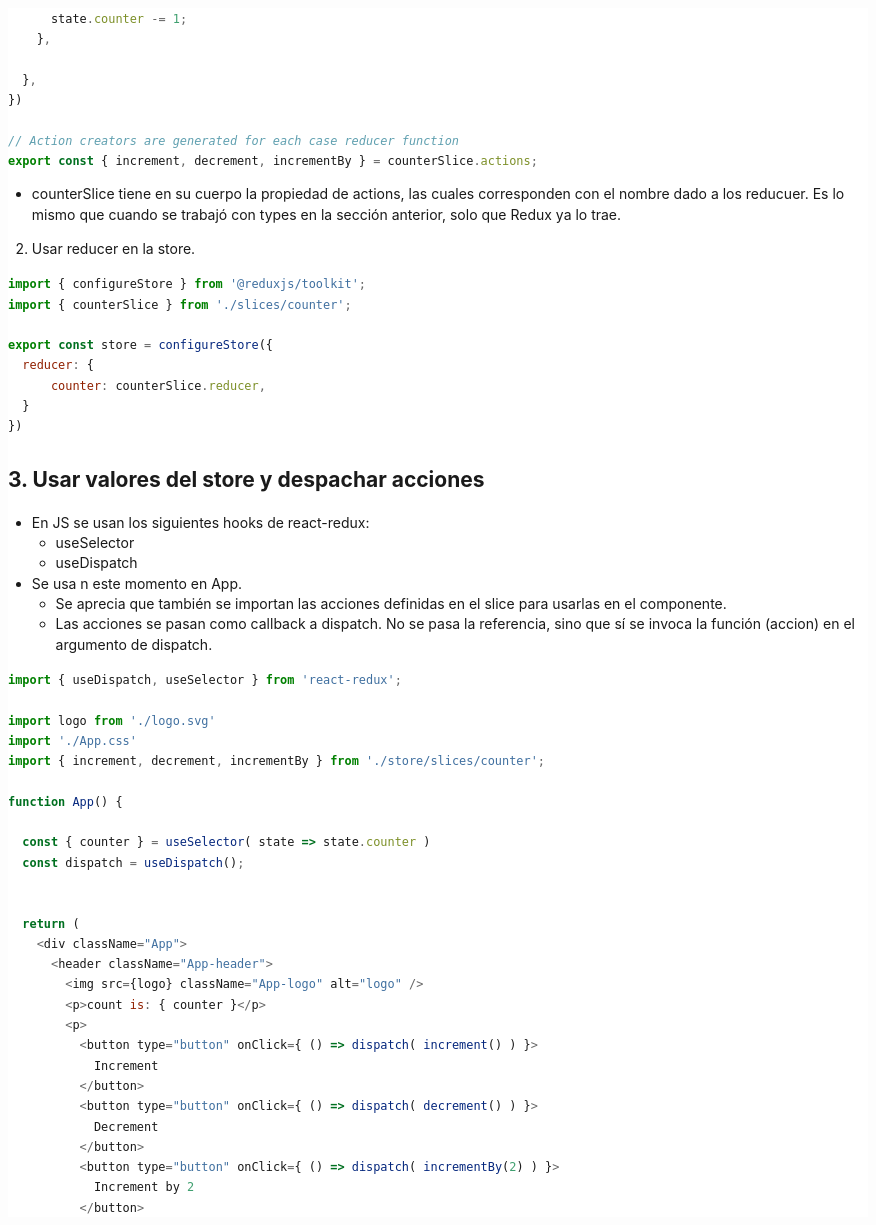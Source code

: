``` js
      state.counter -= 1;
    },
    
  },
})

// Action creators are generated for each case reducer function
export const { increment, decrement, incrementBy } = counterSlice.actions;
```

- counterSlice tiene en su cuerpo la propiedad de actions, las cuales corresponden con el nombre dado a los reducuer. Es lo mismo que cuando se trabajó con types en la sección anterior, solo que Redux ya lo trae.

2. Usar reducer en la store.

``` js
import { configureStore } from '@reduxjs/toolkit';
import { counterSlice } from './slices/counter';

export const store = configureStore({
  reducer: {
      counter: counterSlice.reducer,
  }
})
```

## 3. Usar valores del store y despachar acciones
- En JS se usan los siguientes hooks de react-redux:
  - useSelector
  - useDispatch
- Se usa n este momento en App.
  - Se aprecia que también se importan las acciones definidas en el slice para usarlas en el componente.
  - Las acciones se pasan como callback a dispatch. No se pasa la referencia, sino que sí se invoca la función (accion) en el argumento de dispatch.

``` js
import { useDispatch, useSelector } from 'react-redux';

import logo from './logo.svg'
import './App.css'
import { increment, decrement, incrementBy } from './store/slices/counter';

function App() {

  const { counter } = useSelector( state => state.counter )
  const dispatch = useDispatch(); 
  

  return (
    <div className="App">
      <header className="App-header">
        <img src={logo} className="App-logo" alt="logo" />
        <p>count is: { counter }</p>
        <p>
          <button type="button" onClick={ () => dispatch( increment() ) }>
            Increment
          </button>
          <button type="button" onClick={ () => dispatch( decrement() ) }>
            Decrement
          </button>
          <button type="button" onClick={ () => dispatch( incrementBy(2) ) }>
            Increment by 2
          </button>
```